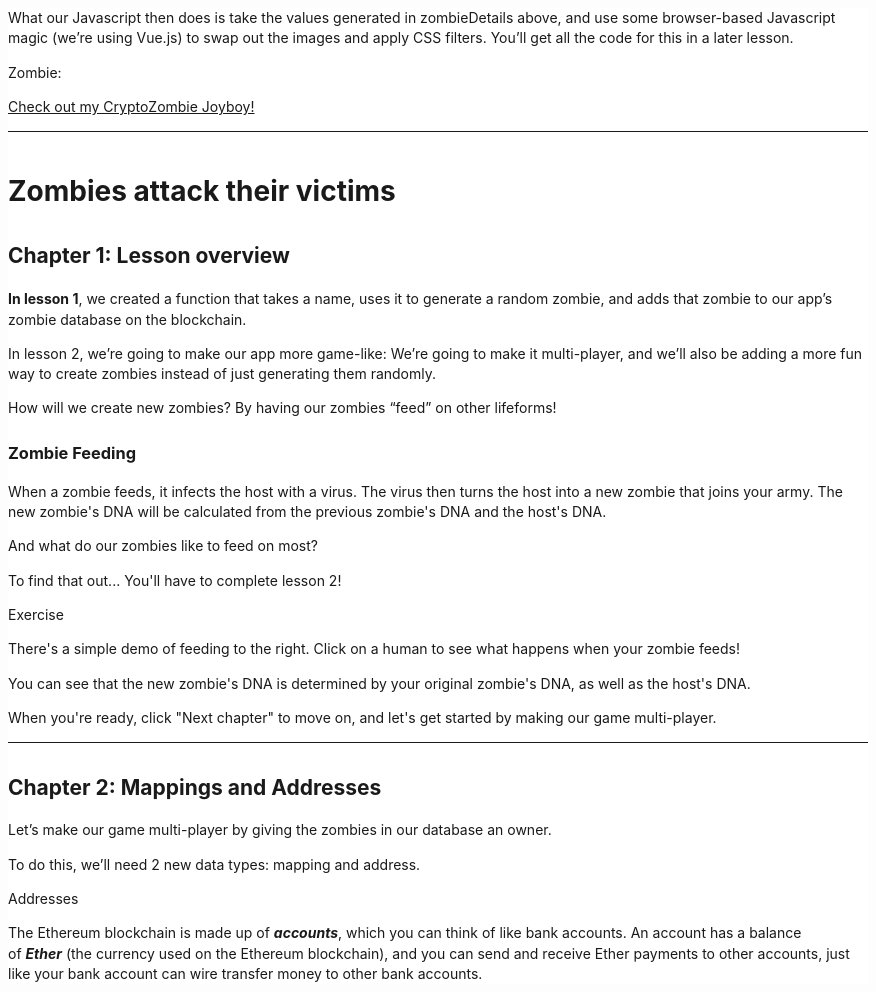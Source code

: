 What our Javascript then does is take the values generated in zombieDetails above, and use some browser-based Javascript magic (we’re using Vue.js) to swap out the images and apply CSS filters. You’ll get all the code for this in a later lesson.

Zombie: 

[Check out my CryptoZombie Joyboy!](https://share.cryptozombies.io/en/lesson/1/share/Joyboy?id=Y3p8NTc1NTIy)

---

# Zombies attack their victims

## Chapter 1: Lesson overview

**In lesson 1**, we created a function that takes a name, uses it to generate a random zombie, and adds that zombie to our app’s zombie database on the blockchain.

In lesson 2, we’re going to make our app more game-like: We’re going to make it multi-player, and we’ll also be adding a more fun way to create zombies instead of just generating them randomly.

How will we create new zombies? By having our zombies “feed” on other lifeforms!

### Zombie Feeding

When a zombie feeds, it infects the host with a virus. The virus then turns the host into a new zombie that joins your army. The new zombie's DNA will be calculated from the previous zombie's DNA and the host's DNA.

And what do our zombies like to feed on most?

To find that out... You'll have to complete lesson 2!

Exercise

There's a simple demo of feeding to the right. Click on a human to see what happens when your zombie feeds!

You can see that the new zombie's DNA is determined by your original zombie's DNA, as well as the host's DNA.

When you're ready, click "Next chapter" to move on, and let's get started by making our game multi-player.

---

## Chapter 2: Mappings and Addresses

Let’s make our game multi-player by giving the zombies in our database an owner.

To do this, we’ll need 2 new data types: mapping and address.

Addresses

The Ethereum blockchain is made up of ***accounts***, which you can think of like bank accounts. An account has a balance of ***Ether*** (the currency used on the Ethereum blockchain), and you can send and receive Ether payments to other accounts, just like your bank account can wire transfer money to other bank accounts.
